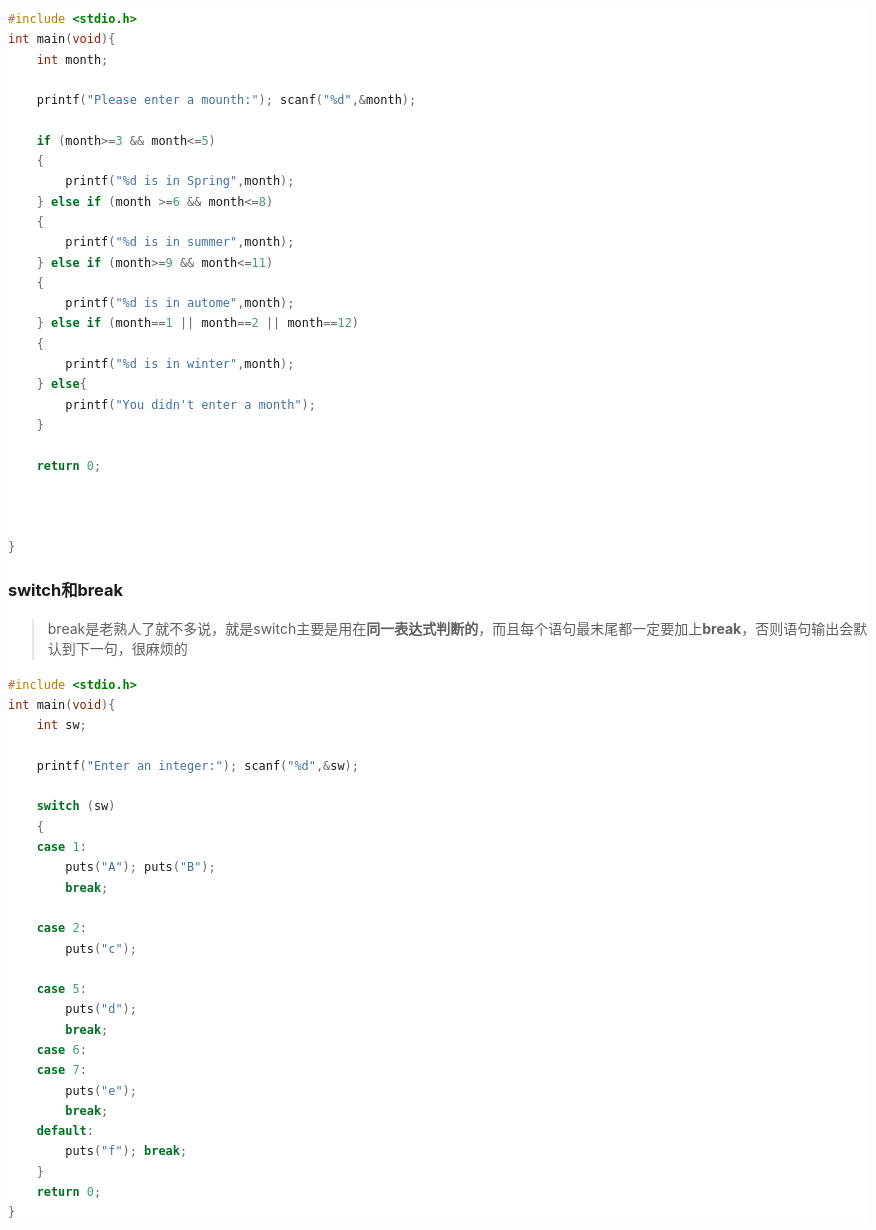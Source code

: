 ```c
#include <stdio.h>
int main(void){
    int month;

    printf("Please enter a mounth:"); scanf("%d",&month);

    if (month>=3 && month<=5)
    {
        printf("%d is in Spring",month);
    } else if (month >=6 && month<=8)
    {
        printf("%d is in summer",month);
    } else if (month>=9 && month<=11)
    {
        printf("%d is in autome",month);
    } else if (month==1 || month==2 || month==12)
    {
        printf("%d is in winter",month);
    } else{
        printf("You didn't enter a month");
    }
    
    return 0;
    
    
    
}
```



### switch和break

> ​	break是老熟人了就不多说，就是switch主要是用在**同一表达式判断的**，而且每个语句最末尾都一定要加上**break**，否则语句输出会默认到下一句，很麻烦的

```c
#include <stdio.h>
int main(void){
    int sw;

    printf("Enter an integer:"); scanf("%d",&sw);

    switch (sw)
    {
    case 1:
        puts("A"); puts("B");
        break;
    
    case 2:
        puts("c"); 
        
    case 5:
        puts("d");
        break;
    case 6:
    case 7:
        puts("e"); 
        break;
    default: 
        puts("f"); break;
    }
    return 0;
}
```
